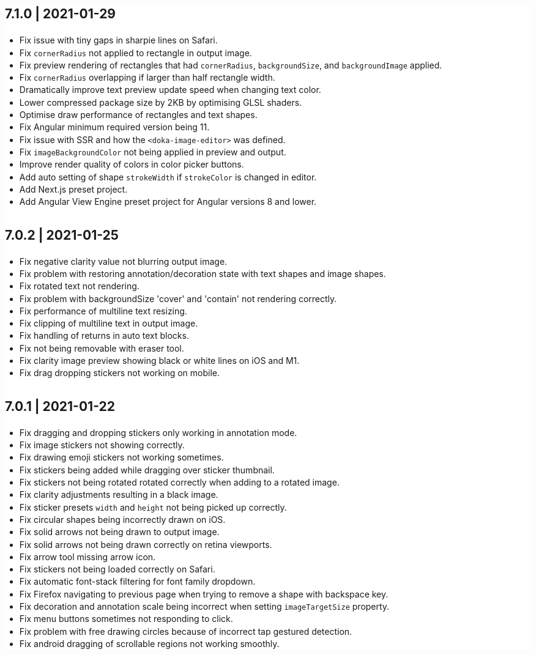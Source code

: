 ## 7.1.0 | 2021-01-29

-   Fix issue with tiny gaps in sharpie lines on Safari.
-   Fix `cornerRadius` not applied to rectangle in output image.
-   Fix preview rendering of rectangles that had `cornerRadius`, `backgroundSize`, and `backgroundImage` applied.
-   Fix `cornerRadius` overlapping if larger than half rectangle width.
-   Dramatically improve text preview update speed when changing text color.
-   Lower compressed package size by 2KB by optimising GLSL shaders.
-   Optimise draw performance of rectangles and text shapes.
-   Fix Angular minimum required version being 11.
-   Fix issue with SSR and how the `<doka-image-editor>` was defined.
-   Fix `imageBackgroundColor` not being applied in preview and output.
-   Improve render quality of colors in color picker buttons.
-   Add auto setting of shape `strokeWidth` if `strokeColor` is changed in editor.
-   Add Next.js preset project.
-   Add Angular View Engine preset project for Angular versions 8 and lower.

## 7.0.2 | 2021-01-25

-   Fix negative clarity value not blurring output image.
-   Fix problem with restoring annotation/decoration state with text shapes and image shapes.
-   Fix rotated text not rendering.
-   Fix problem with backgroundSize 'cover' and 'contain' not rendering correctly.
-   Fix performance of multiline text resizing.
-   Fix clipping of multiline text in output image.
-   Fix handling of returns in auto text blocks.
-   Fix not being removable with eraser tool.
-   Fix clarity image preview showing black or white lines on iOS and M1.
-   Fix drag dropping stickers not working on mobile.

## 7.0.1 | 2021-01-22

-   Fix dragging and dropping stickers only working in annotation mode.
-   Fix image stickers not showing correctly.
-   Fix drawing emoji stickers not working sometimes.
-   Fix stickers being added while dragging over sticker thumbnail.
-   Fix stickers not being rotated rotated correctly when adding to a rotated image.
-   Fix clarity adjustments resulting in a black image.
-   Fix sticker presets `width` and `height` not being picked up correctly.
-   Fix circular shapes being incorrectly drawn on iOS.
-   Fix solid arrows not being drawn to output image.
-   Fix solid arrows not being drawn correctly on retina viewports.
-   Fix arrow tool missing arrow icon.
-   Fix stickers not being loaded correctly on Safari.
-   Fix automatic font-stack filtering for font family dropdown.
-   Fix Firefox navigating to previous page when trying to remove a shape with backspace key.
-   Fix decoration and annotation scale being incorrect when setting `imageTargetSize` property.
-   Fix menu buttons sometimes not responding to click.
-   Fix problem with free drawing circles because of incorrect tap gestured detection.
-   Fix android dragging of scrollable regions not working smoothly.
